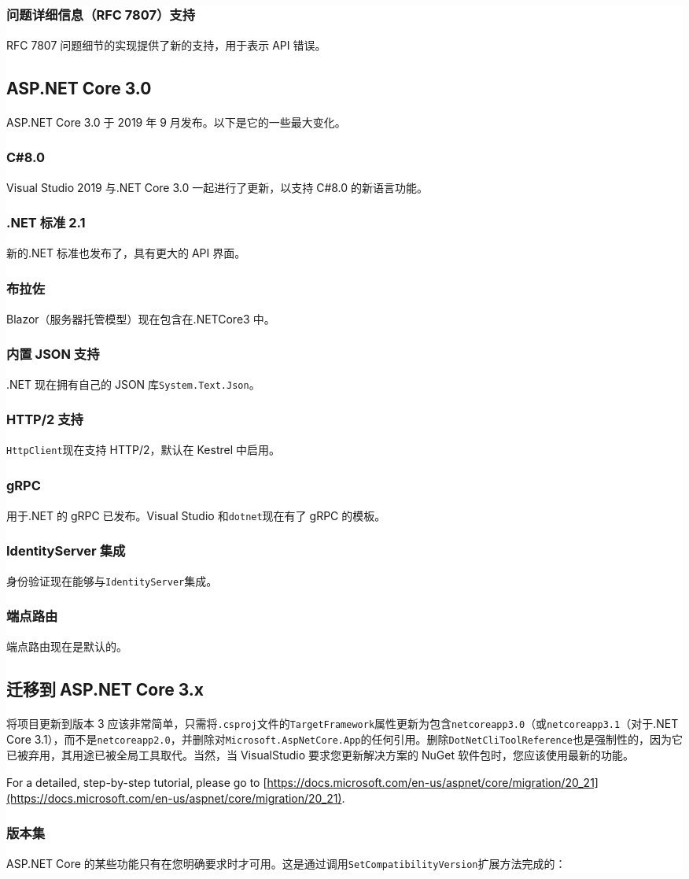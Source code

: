 ### 问题详细信息（RFC 7807）支持

RFC 7807 问题细节的实现提供了新的支持，用于表示 API 错误。

## ASP.NET Core 3.0

ASP.NET Core 3.0 于 2019 年 9 月发布。以下是它的一些最大变化。

### C#8.0

Visual Studio 2019 与.NET Core 3.0 一起进行了更新，以支持 C#8.0 的新语言功能。

### .NET 标准 2.1

新的.NET 标准也发布了，具有更大的 API 界面。

### 布拉佐

Blazor（服务器托管模型）现在包含在.NETCore3 中。

### 内置 JSON 支持

.NET 现在拥有自己的 JSON 库`System.Text.Json`。

### HTTP/2 支持

`HttpClient`现在支持 HTTP/2，默认在 Kestrel 中启用。

### gRPC

用于.NET 的 gRPC 已发布。Visual Studio 和`dotnet`现在有了 gRPC 的模板。

### IdentityServer 集成

身份验证现在能够与`IdentityServer`集成。

### 端点路由

端点路由现在是默认的。

## 迁移到 ASP.NET Core 3.x

将项目更新到版本 3 应该非常简单，只需将`.csproj`文件的`TargetFramework`属性更新为包含`netcoreapp3.0`（或`netcoreapp3.1`（对于.NET Core 3.1），而不是`netcoreapp2.0`，并删除对`Microsoft.AspNetCore.App`的任何引用。删除`DotNetCliToolReference`也是强制性的，因为它已被弃用，其用途已被全局工具取代。当然，当 VisualStudio 要求您更新解决方案的 NuGet 软件包时，您应该使用最新的功能。

For a detailed, step-by-step tutorial, please go to [https://docs.microsoft.com/en-us/aspnet/core/migration/20_21](https://docs.microsoft.com/en-us/aspnet/core/migration/20_21).

### 版本集

ASP.NET Core 的某些功能只有在您明确要求时才可用。这是通过调用`SetCompatibilityVersion`扩展方法完成的：
